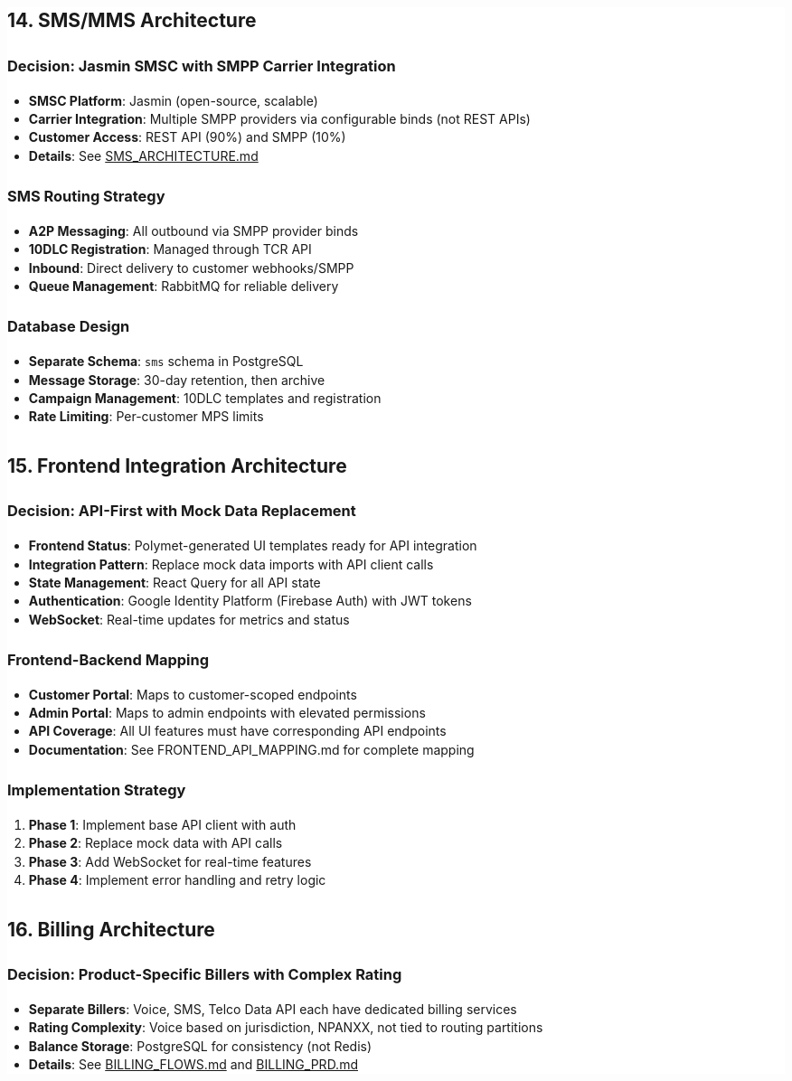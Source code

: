 ## 14. SMS/MMS Architecture

### Decision: Jasmin SMSC with SMPP Carrier Integration
- **SMSC Platform**: Jasmin (open-source, scalable)
- **Carrier Integration**: Multiple SMPP providers via configurable binds (not REST APIs)
- **Customer Access**: REST API (90%) and SMPP (10%)
- **Details**: See [SMS_ARCHITECTURE.md](../warp/docs/SMS_ARCHITECTURE.md)

### SMS Routing Strategy
- **A2P Messaging**: All outbound via SMPP provider binds
- **10DLC Registration**: Managed through TCR API
- **Inbound**: Direct delivery to customer webhooks/SMPP
- **Queue Management**: RabbitMQ for reliable delivery

### Database Design
- **Separate Schema**: `sms` schema in PostgreSQL
- **Message Storage**: 30-day retention, then archive
- **Campaign Management**: 10DLC templates and registration
- **Rate Limiting**: Per-customer MPS limits

## 15. Frontend Integration Architecture

### Decision: API-First with Mock Data Replacement
- **Frontend Status**: Polymet-generated UI templates ready for API integration
- **Integration Pattern**: Replace mock data imports with API client calls
- **State Management**: React Query for all API state
- **Authentication**: Google Identity Platform (Firebase Auth) with JWT tokens
- **WebSocket**: Real-time updates for metrics and status

### Frontend-Backend Mapping
- **Customer Portal**: Maps to customer-scoped endpoints
- **Admin Portal**: Maps to admin endpoints with elevated permissions
- **API Coverage**: All UI features must have corresponding API endpoints
- **Documentation**: See FRONTEND_API_MAPPING.md for complete mapping

### Implementation Strategy
1. **Phase 1**: Implement base API client with auth
2. **Phase 2**: Replace mock data with API calls
3. **Phase 3**: Add WebSocket for real-time features
4. **Phase 4**: Implement error handling and retry logic

## 16. Billing Architecture

### Decision: Product-Specific Billers with Complex Rating
- **Separate Billers**: Voice, SMS, Telco Data API each have dedicated billing services
- **Rating Complexity**: Voice based on jurisdiction, NPANXX, not tied to routing partitions
- **Balance Storage**: PostgreSQL for consistency (not Redis)
- **Details**: See [BILLING_FLOWS.md](../warp/docs/BILLING_FLOWS.md) and [BILLING_PRD.md](../warp/docs/BILLING_PRD.md)
